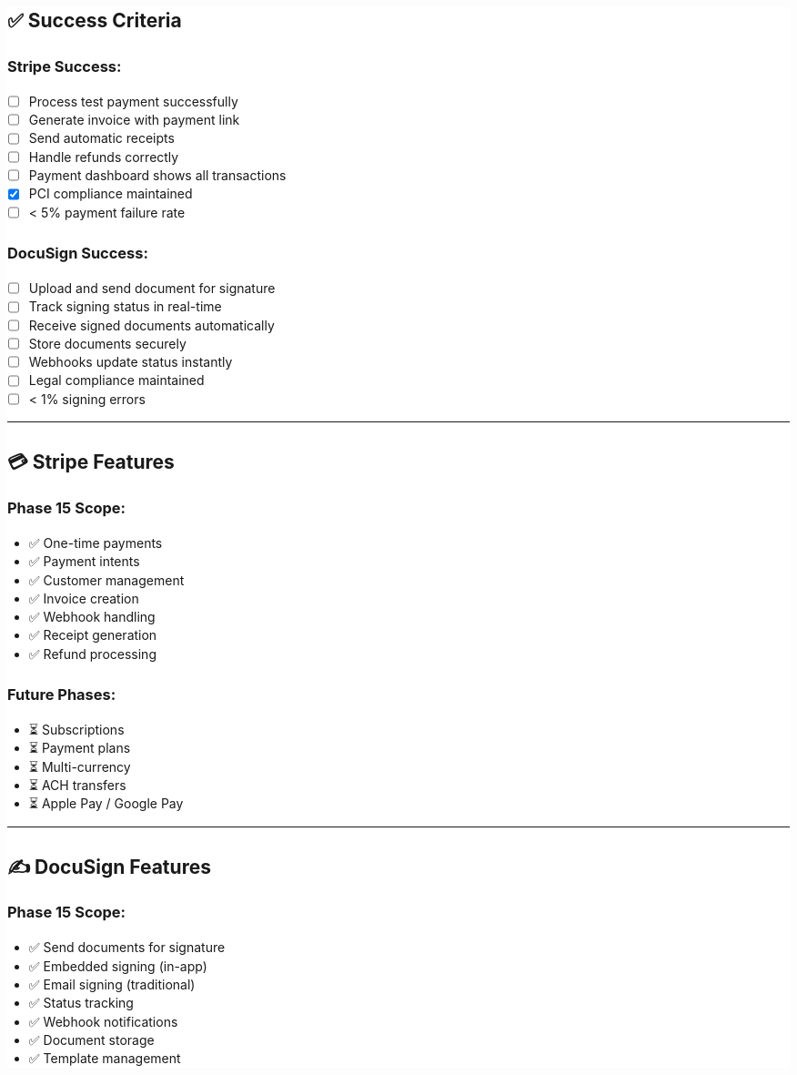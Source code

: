 
## ✅ Success Criteria

### Stripe Success:
- [ ] Process test payment successfully
- [ ] Generate invoice with payment link
- [ ] Send automatic receipts
- [ ] Handle refunds correctly
- [ ] Payment dashboard shows all transactions
- [x] PCI compliance maintained
- [ ] < 5% payment failure rate

### DocuSign Success:
- [ ] Upload and send document for signature
- [ ] Track signing status in real-time
- [ ] Receive signed documents automatically
- [ ] Store documents securely
- [ ] Webhooks update status instantly
- [ ] Legal compliance maintained
- [ ] < 1% signing errors

---

## 💳 Stripe Features

### Phase 15 Scope:
- ✅ One-time payments
- ✅ Payment intents
- ✅ Customer management
- ✅ Invoice creation
- ✅ Webhook handling
- ✅ Receipt generation
- ✅ Refund processing

### Future Phases:
- ⏳ Subscriptions
- ⏳ Payment plans
- ⏳ Multi-currency
- ⏳ ACH transfers
- ⏳ Apple Pay / Google Pay

---

## ✍️ DocuSign Features

### Phase 15 Scope:
- ✅ Send documents for signature
- ✅ Embedded signing (in-app)
- ✅ Email signing (traditional)
- ✅ Status tracking
- ✅ Webhook notifications
- ✅ Document storage
- ✅ Template management
